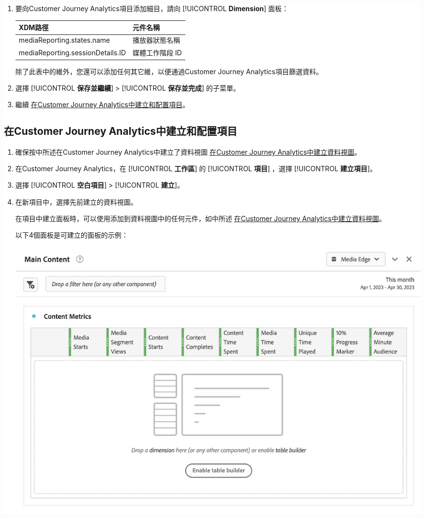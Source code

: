    1. 要向Customer Journey Analytics項目添加細目，請向 [!UICONTROL **Dimension**] 面板：

      | XDM路徑 | 元件名稱 |
      |---------|----------|
      | mediaReporting.states.name | 播放器狀態名稱 |
      | mediaReporting.sessionDetails.ID | 媒體工作階段 ID |

      除了此表中的維外，您還可以添加任何其它維，以便通過Customer Journey Analytics項目篩選資料。

1. 選擇 [!UICONTROL **保存並繼續**] > [!UICONTROL **保存並完成**] 的子菜單。

1. 繼續 [在Customer Journey Analytics中建立和配置項目](#create-and-configure-a-project-in-customer-journey-analytics)。

## 在Customer Journey Analytics中建立和配置項目

1. 確保按中所述在Customer Journey Analytics中建立了資料視圖 [在Customer Journey Analytics中建立資料視圖](#create-a-new-data-view-in-customer-journey-analytics)。

1. 在Customer Journey Analytics，在 [!UICONTROL **工作區**] 的 [!UICONTROL **項目**] ，選擇 [!UICONTROL **建立項目**]。

1. 選擇 [!UICONTROL **空白項目**] > [!UICONTROL **建立**]。

1. 在新項目中，選擇先前建立的資料視圖。

   在項目中建立面板時，可以使用添加到資料視圖中的任何元件，如中所述 [在Customer Journey Analytics中建立資料視圖](#create-a-new-data-view-in-customer-journey-analytics)。

   以下4個面板是可建立的面板的示例：

   ![主內容面板](assets/main-content-panel.png)
